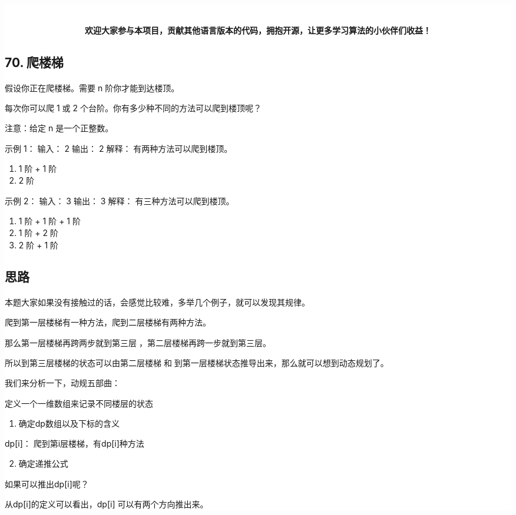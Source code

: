 <p align="center">
  <a href="https://mp.weixin.qq.com/s/QVF6upVMSbgvZy8lHZS3CQ"><img src="https://img.shields.io/badge/知识星球-代码随想录-blue" alt=""></a>
  <a href="https://mp.weixin.qq.com/s/b66DFkOp8OOxdZC_xLZxfw"><img src="https://img.shields.io/badge/刷题-微信群-green" alt=""></a>
  <a href="https://img-blog.csdnimg.cn/20201210231711160.png"><img src="https://img.shields.io/badge/公众号-代码随想录-brightgreen" alt=""></a>
  <a href="https://space.bilibili.com/525438321"><img src="https://img.shields.io/badge/B站-代码随想录-orange" alt=""></a>
</p>
<p align="center"><strong>欢迎大家参与本项目，贡献其他语言版本的代码，拥抱开源，让更多学习算法的小伙伴们收益！</strong></p>

## 70. 爬楼梯

假设你正在爬楼梯。需要 n 阶你才能到达楼顶。

每次你可以爬 1 或 2 个台阶。你有多少种不同的方法可以爬到楼顶呢？

注意：给定 n 是一个正整数。

示例 1：
输入： 2
输出： 2
解释： 有两种方法可以爬到楼顶。
1.  1 阶 + 1 阶
2.  2 阶

示例 2：
输入： 3
输出： 3
解释： 有三种方法可以爬到楼顶。
1.  1 阶 + 1 阶 + 1 阶
2.  1 阶 + 2 阶
3.  2 阶 + 1 阶


## 思路

本题大家如果没有接触过的话，会感觉比较难，多举几个例子，就可以发现其规律。

爬到第一层楼梯有一种方法，爬到二层楼梯有两种方法。

那么第一层楼梯再跨两步就到第三层 ，第二层楼梯再跨一步就到第三层。

所以到第三层楼梯的状态可以由第二层楼梯 和 到第一层楼梯状态推导出来，那么就可以想到动态规划了。

我们来分析一下，动规五部曲：

定义一个一维数组来记录不同楼层的状态

1. 确定dp数组以及下标的含义

dp[i]： 爬到第i层楼梯，有dp[i]种方法

2. 确定递推公式

如果可以推出dp[i]呢？

从dp[i]的定义可以看出，dp[i] 可以有两个方向推出来。
